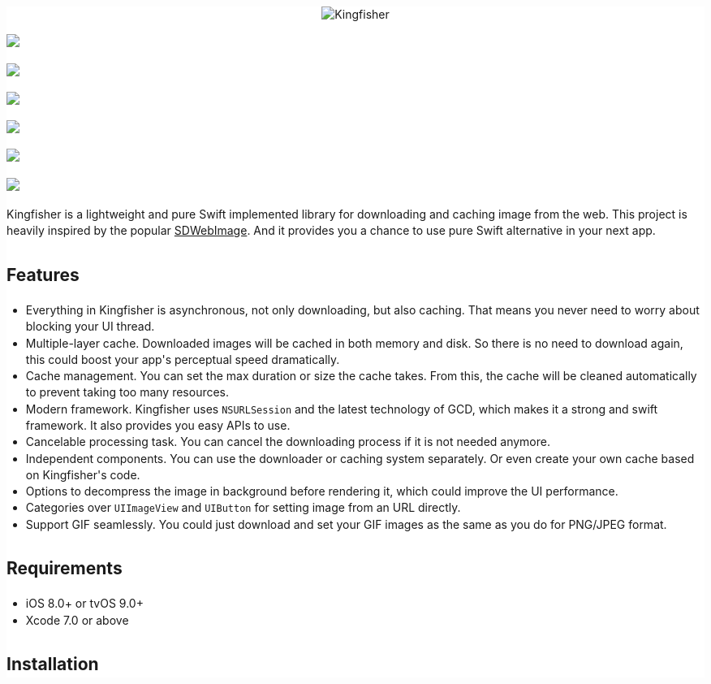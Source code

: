 <p align="center">

<img src="https://raw.githubusercontent.com/onevcat/Kingfisher/master/images/logo.png" alt="Kingfisher" title="Kingfisher" width="557"/>

</p>

<p align="center">

<a href="https://travis-ci.org/onevcat/Kingfisher"><img src="https://img.shields.io/travis/onevcat/Kingfisher/master.svg"></a>

<a href="https://github.com/Carthage/Carthage/"><img src="https://img.shields.io/badge/Carthage-compatible-4BC51D.svg?style=flat"></a>

<a href="http://cocoadocs.org/docsets/Kingfisher"><img src="https://img.shields.io/cocoapods/v/Kingfisher.svg?style=flat"></a>

<a href="https://raw.githubusercontent.com/onevcat/Kingfisher/master/LICENSE"><img src="https://img.shields.io/cocoapods/l/Kingfisher.svg?style=flat"></a>

<a href="http://cocoadocs.org/docsets/Kingfisher"><img src="https://img.shields.io/cocoapods/p/Kingfisher.svg?style=flat"></a>

<img src="https://img.shields.io/badge/made%20with-%3C3-orange.svg">

</p>

Kingfisher is a lightweight and pure Swift implemented library for downloading and caching image from the web. This project is heavily inspired by the popular [SDWebImage](https://github.com/rs/SDWebImage). And it provides you a chance to use pure Swift alternative in your next app.

## Features

* Everything in Kingfisher is asynchronous, not only downloading, but also caching. That means you never need to worry about blocking your UI thread.
* Multiple-layer cache. Downloaded images will be cached in both memory and disk. So there is no need to download again,  this could boost your app's perceptual speed dramatically.
* Cache management. You can set the max duration or size the cache takes. From this, the cache will be cleaned automatically to prevent taking too many resources.
* Modern framework. Kingfisher uses `NSURLSession` and the latest technology of GCD, which makes it a strong and swift framework. It also provides you easy APIs to use.
* Cancelable processing task. You can cancel the downloading process if it is not needed anymore.
* Independent components. You can use the downloader or caching system separately. Or even create your own cache based on Kingfisher's code.
* Options to decompress the image in background before rendering it, which could improve the UI performance.
* Categories over `UIImageView` and `UIButton` for setting image from an URL directly.
* Support GIF seamlessly. You could just download and set your GIF images as the same as you do for PNG/JPEG format.

## Requirements

* iOS 8.0+ or tvOS 9.0+
* Xcode 7.0 or above

## Installation

